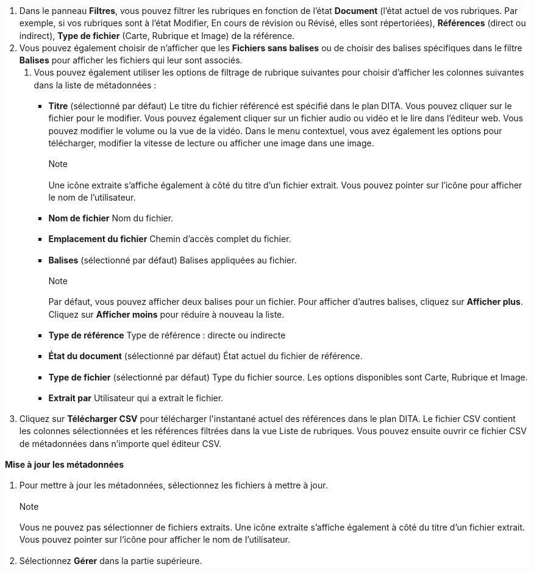 1. Dans le panneau **Filtres**, vous pouvez filtrer les rubriques en fonction de l’état **Document** \(l’état actuel de vos rubriques. Par exemple, si vos rubriques sont à l’état Modifier, En cours de révision ou Révisé, elles sont répertoriées\), **Références** \(direct ou indirect\), **Type de fichier** \(Carte, Rubrique et Image\) de la référence.
1. Vous pouvez également choisir de n’afficher que les **Fichiers sans balises** ou de choisir des balises spécifiques dans le filtre **Balises** pour afficher les fichiers qui leur sont associés.
   1. Vous pouvez également utiliser les options de filtrage de rubrique suivantes pour choisir d’afficher les colonnes suivantes dans la liste de métadonnées :
      - **Titre** \(sélectionné par défaut\) Le titre du fichier référencé est spécifié dans le plan DITA. Vous pouvez cliquer sur le fichier pour le modifier. Vous pouvez également cliquer sur un fichier audio ou vidéo et le lire dans l’éditeur web. Vous pouvez modifier le volume ou la vue de la vidéo. Dans le menu contextuel, vous avez également les options pour télécharger, modifier la vitesse de lecture ou afficher une image dans une image.

        >[!NOTE]
        >
        > Une icône extraite s’affiche également à côté du titre d’un fichier extrait. Vous pouvez pointer sur l’icône pour afficher le nom de l’utilisateur.

      - **Nom de fichier** Nom du fichier.
      - **Emplacement du fichier** Chemin d’accès complet du fichier.
      - **Balises** \(sélectionné par défaut\) Balises appliquées au fichier.

        >[!NOTE]
        >
        > Par défaut, vous pouvez afficher deux balises pour un fichier. Pour afficher d’autres balises, cliquez sur **Afficher plus**. Cliquez sur **Afficher moins** pour réduire à nouveau la liste.

      - **Type de référence** Type de référence : directe ou indirecte
      - **État du document** \(sélectionné par défaut\) État actuel du fichier de référence.
      - **Type de fichier** \(sélectionné par défaut\) Type du fichier source. Les options disponibles sont Carte, Rubrique et Image.
      - **Extrait par** Utilisateur qui a extrait le fichier.
1. Cliquez sur **Télécharger CSV** pour télécharger l&#39;instantané actuel des références dans le plan DITA. Le fichier CSV contient les colonnes sélectionnées et les références filtrées dans la vue Liste de rubriques. Vous pouvez ensuite ouvrir ce fichier CSV de métadonnées dans n’importe quel éditeur CSV.

**Mise à jour les métadonnées**

1. Pour mettre à jour les métadonnées, sélectionnez les fichiers à mettre à jour.

   >[!NOTE]
   >
   > Vous ne pouvez pas sélectionner de fichiers extraits. Une icône extraite s’affiche également à côté du titre d’un fichier extrait. Vous pouvez pointer sur l’icône pour afficher le nom de l’utilisateur.

1. Sélectionnez **Gérer** dans la partie supérieure.
